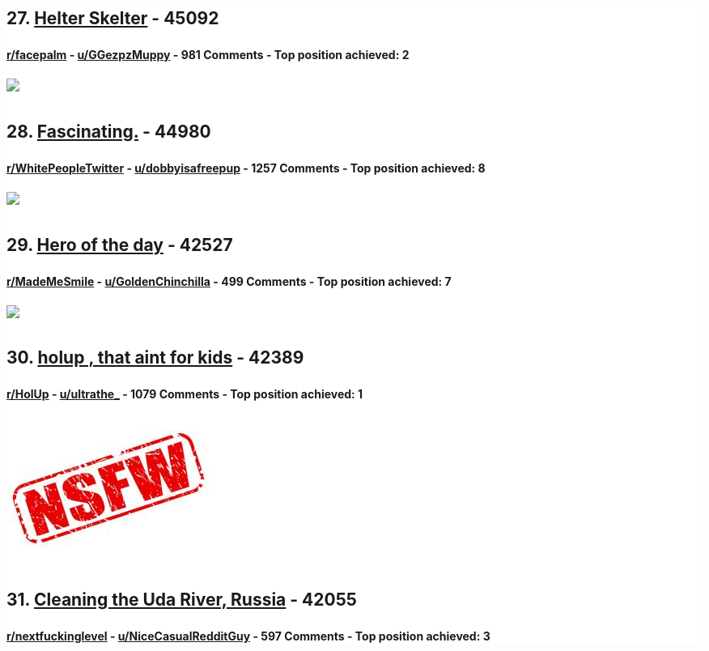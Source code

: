 ## 27. [Helter Skelter](http://reddit.com/r/facepalm/comments/pi9xes/helter_skelter/) - 45092
#### [r/facepalm](http://reddit.com/r/facepalm) - [u/GGezpzMuppy](http://reddit.com/u/GGezpzMuppy) - 981 Comments - Top position achieved: 2

<a href="https://i.imgur.com/cxr7UjO.jpg"><img src="https://b.thumbs.redditmedia.com/gQz2Nm8nQMr3ob1zmE_9VMCxPn-KMU-bukLl0geZ66U.jpg"></img></a>

## 28. [Fascinating.](http://reddit.com/r/WhitePeopleTwitter/comments/piazbp/fascinating/) - 44980
#### [r/WhitePeopleTwitter](http://reddit.com/r/WhitePeopleTwitter) - [u/dobbyisafreepup](http://reddit.com/u/dobbyisafreepup) - 1257 Comments - Top position achieved: 8

<a href="https://i.redd.it/86bkk2uh0ol71.jpg"><img src="https://b.thumbs.redditmedia.com/pPc1_F-o-1U-Bn5Db6YZoS2FGav1IXp5RggRO43CvXs.jpg"></img></a>

## 29. [Hero of the day](http://reddit.com/r/MadeMeSmile/comments/pie0ip/hero_of_the_day/) - 42527
#### [r/MadeMeSmile](http://reddit.com/r/MadeMeSmile) - [u/GoldenChinchilla](http://reddit.com/u/GoldenChinchilla) - 499 Comments - Top position achieved: 7

<a href="https://i.redd.it/0lzs346i2pl71.jpg"><img src="https://b.thumbs.redditmedia.com/LZPgqdQ5WRXl4bCKBRinLe8TkwRN6VYeUsvx_RZB_Ck.jpg"></img></a>

## 30. [holup , that aint for kids](http://reddit.com/r/HolUp/comments/pi83he/holup_that_aint_for_kids/) - 42389
#### [r/HolUp](http://reddit.com/r/HolUp) - [u/ultrathe_](http://reddit.com/u/ultrathe_) - 1079 Comments - Top position achieved: 1

<a href="https://v.redd.it/j3titqt5sml71"><img src="https://github.com/mgerb/top-of-reddit/raw/master/nsfw.jpg"></img></a>

## 31. [Cleaning the Uda River, Russia](http://reddit.com/r/nextfuckinglevel/comments/pigfpf/cleaning_the_uda_river_russia/) - 42055
#### [r/nextfuckinglevel](http://reddit.com/r/nextfuckinglevel) - [u/NiceCasualRedditGuy](http://reddit.com/u/NiceCasualRedditGuy) - 597 Comments - Top position achieved: 3
